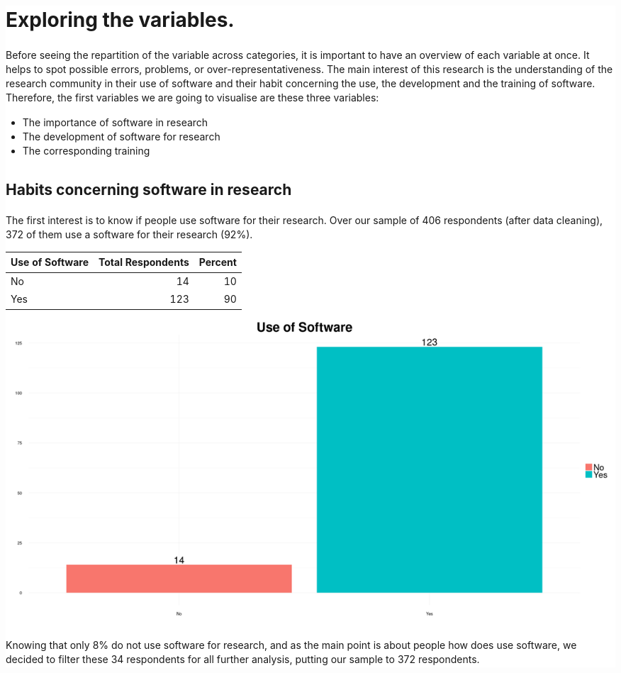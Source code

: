 

# Exploring the variables. 

Before seeing the repartition of the variable across categories, it is important to have an overview of each variable at once. It helps to spot possible errors, problems, or over-representativeness. 
The main interest of this research is the understanding of the research community in their use of software and their habit concerning the use, the development and the training of software. 
Therefore, the first variables we are going to visualise are these three variables: 
* The importance of software in research
* The development of software for research
* The corresponding training 


## Habits concerning software in research 

The first interest is to know if people use software for their research. Over our sample of 406 respondents (after data cleaning), 372 of them use a software for their research (92%). 


|Use of Software | Total Respondents| Percent|
|:---------------|-----------------:|-------:|
|No              |                14|      10|
|Yes             |               123|      90|

![](analysis-Phd_files/figure-html/unnamed-chunk-10-1.png)

Knowing that only 8% do not use software for research, and as the main point is about people how does use software, we decided to filter these 34 respondents for all further analysis, putting our sample to 372 respondents. 
